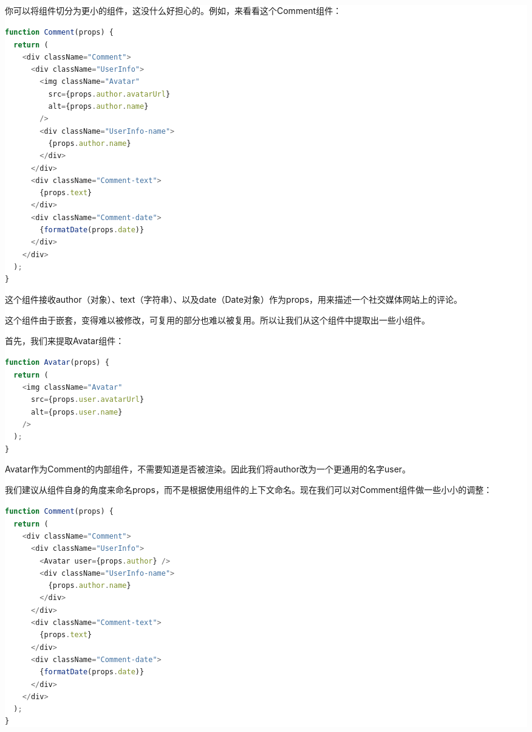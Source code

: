 你可以将组件切分为更小的组件，这没什么好担心的。例如，来看看这个Comment组件：

```js
function Comment(props) {
  return (
    <div className="Comment">
      <div className="UserInfo">
        <img className="Avatar"
          src={props.author.avatarUrl}
          alt={props.author.name}
        />
        <div className="UserInfo-name">
          {props.author.name}
        </div>
      </div>
      <div className="Comment-text">
        {props.text}
      </div>
      <div className="Comment-date">
        {formatDate(props.date)}
      </div>
    </div>
  );
}
```

这个组件接收author（对象）、text（字符串）、以及date（Date对象）作为props，用来描述一个社交媒体网站上的评论。

这个组件由于嵌套，变得难以被修改，可复用的部分也难以被复用。所以让我们从这个组件中提取出一些小组件。

首先，我们来提取Avatar组件：

```js
function Avatar(props) {
  return (
    <img className="Avatar"
      src={props.user.avatarUrl}
      alt={props.user.name}
    />
  );
}
```

Avatar作为Comment的内部组件，不需要知道是否被渲染。因此我们将author改为一个更通用的名字user。

我们建议从组件自身的角度来命名props，而不是根据使用组件的上下文命名。现在我们可以对Comment组件做一些小小的调整：

```js
function Comment(props) {
  return (
    <div className="Comment">
      <div className="UserInfo">
        <Avatar user={props.author} />
        <div className="UserInfo-name">
          {props.author.name}
        </div>
      </div>
      <div className="Comment-text">
        {props.text}
      </div>
      <div className="Comment-date">
        {formatDate(props.date)}
      </div>
    </div>
  );
}
```
